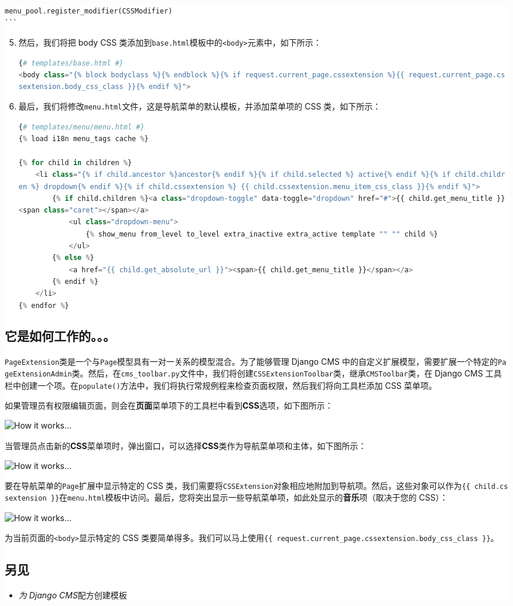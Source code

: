     menu_pool.register_modifier(CSSModifier)
    ```

5.  然后，我们将把 body CSS 类添加到`base.html`模板中的`<body>`元素中，如下所示：

    ```py
    {# templates/base.html #}
    <body class="{% block bodyclass %}{% endblock %}{% if request.current_page.cssextension %}{{ request.current_page.cssextension.body_css_class }}{% endif %}">
    ```

6.  最后，我们将修改`menu.html`文件，这是导航菜单的默认模板，并添加菜单项的 CSS 类，如下所示：

    ```py
    {# templates/menu/menu.html #}
    {% load i18n menu_tags cache %}

    {% for child in children %}
        <li class="{% if child.ancestor %}ancestor{% endif %}{% if child.selected %} active{% endif %}{% if child.children %} dropdown{% endif %}{% if child.cssextension %} {{ child.cssextension.menu_item_css_class }}{% endif %}">
            {% if child.children %}<a class="dropdown-toggle" data-toggle="dropdown" href="#">{{ child.get_menu_title }} <span class="caret"></span></a>
                <ul class="dropdown-menu">
                    {% show_menu from_level to_level extra_inactive extra_active template "" "" child %}
                </ul>
            {% else %}
                <a href="{{ child.get_absolute_url }}"><span>{{ child.get_menu_title }}</span></a>
            {% endif %}
        </li>
    {% endfor %}
    ```

## 它是如何工作的。。。

`PageExtension`类是一个与`Page`模型具有一对一关系的模型混合。为了能够管理 Django CMS 中的自定义扩展模型，需要扩展一个特定的`PageExtensionAdmin`类。然后，在`cms_toolbar.py`文件中，我们将创建`CSSExtensionToolbar`类，继承`CMSToolbar`类，在 Django CMS 工具栏中创建一个项。在`populate()`方法中，我们将执行常规例程来检查页面权限，然后我们将向工具栏添加 CSS 菜单项。

如果管理员有权限编辑页面，则会在**页面**菜单项下的工具栏中看到**CSS**选项，如下图所示：

![How it works...](graphics/B04912_07_04.jpg)

当管理员点击新的**CSS**菜单项时，弹出窗口，可以选择**CSS**类作为导航菜单项和主体，如下图所示：

![How it works...](graphics/B04912_07_05.jpg)

要在导航菜单的`Page`扩展中显示特定的 CSS 类，我们需要将`CSSExtension`对象相应地附加到导航项。然后，这些对象可以作为`{{ child.cssextension }}`在`menu.html`模板中访问。最后，您将突出显示一些导航菜单项，如此处显示的**音乐**项（取决于您的 CSS）：

![How it works...](graphics/B04912_07_06.jpg)

为当前页面的`<body>`显示特定的 CSS 类要简单得多。我们可以马上使用`{{ request.current_page.cssextension.body_css_class }}`。

## 另见

*   *为 Django CMS*配方创建模板